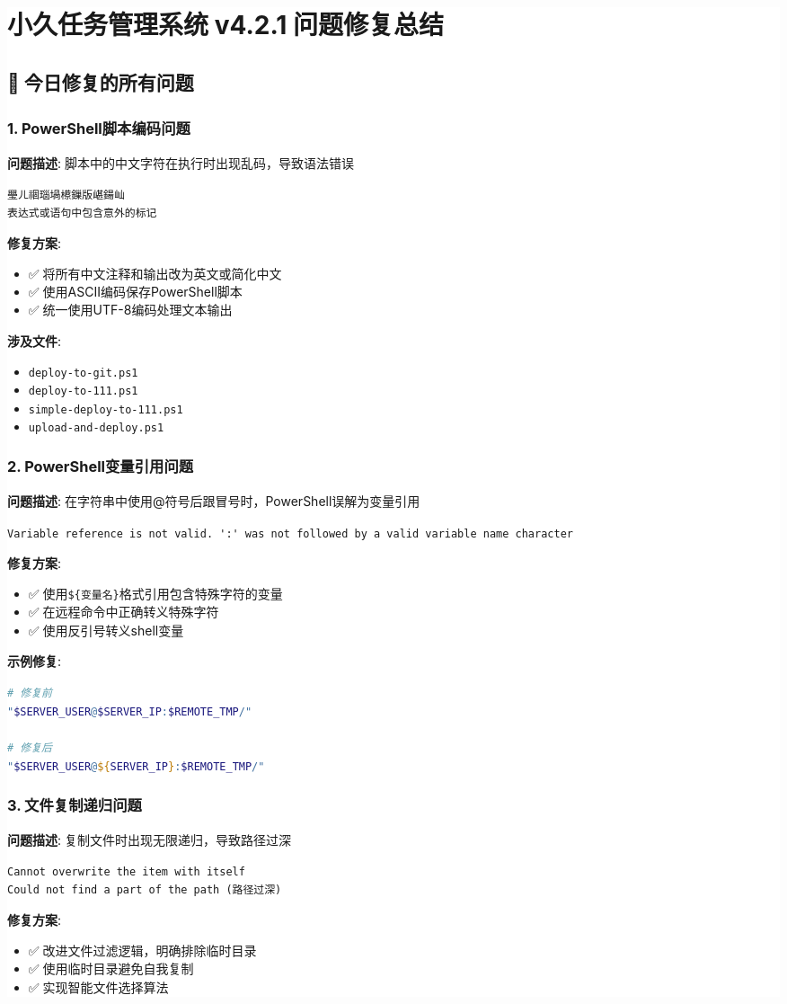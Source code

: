 # 小久任务管理系统 v4.2.1 问题修复总结

## 🎯 今日修复的所有问题

### 1. PowerShell脚本编码问题
**问题描述**: 脚本中的中文字符在执行时出现乱码，导致语法错误
```
璺ㄦ祻瑙堝櫒鏁版嵁鍚屾
表达式或语句中包含意外的标记
```

**修复方案**:
- ✅ 将所有中文注释和输出改为英文或简化中文
- ✅ 使用ASCII编码保存PowerShell脚本
- ✅ 统一使用UTF-8编码处理文本输出

**涉及文件**:
- `deploy-to-git.ps1`
- `deploy-to-111.ps1` 
- `simple-deploy-to-111.ps1`
- `upload-and-deploy.ps1`

### 2. PowerShell变量引用问题
**问题描述**: 在字符串中使用@符号后跟冒号时，PowerShell误解为变量引用
```
Variable reference is not valid. ':' was not followed by a valid variable name character
```

**修复方案**:
- ✅ 使用`${变量名}`格式引用包含特殊字符的变量
- ✅ 在远程命令中正确转义特殊字符
- ✅ 使用反引号转义shell变量

**示例修复**:
```powershell
# 修复前
"$SERVER_USER@$SERVER_IP:$REMOTE_TMP/"

# 修复后  
"$SERVER_USER@${SERVER_IP}:$REMOTE_TMP/"
```

### 3. 文件复制递归问题
**问题描述**: 复制文件时出现无限递归，导致路径过深
```
Cannot overwrite the item with itself
Could not find a part of the path (路径过深)
```

**修复方案**:
- ✅ 改进文件过滤逻辑，明确排除临时目录
- ✅ 使用临时目录避免自我复制
- ✅ 实现智能文件选择算法
